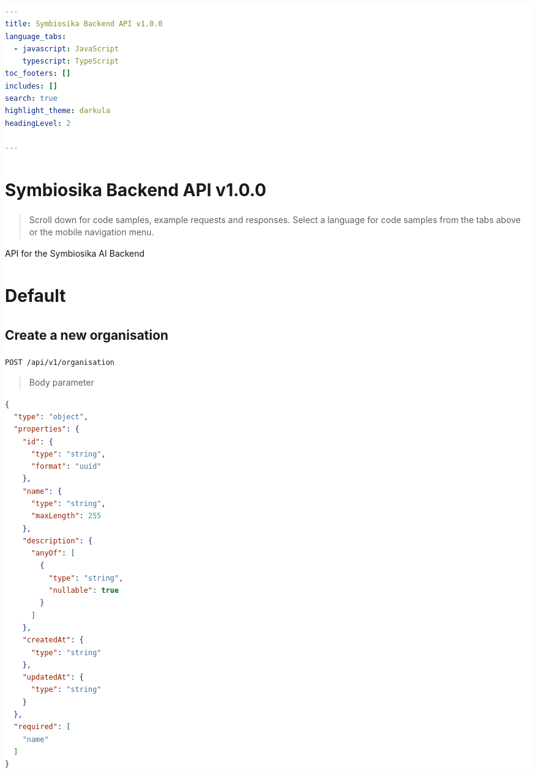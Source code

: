 ```yaml
---
title: Symbiosika Backend API v1.0.0
language_tabs:
  - javascript: JavaScript
    typescript: TypeScript
toc_footers: []
includes: []
search: true
highlight_theme: darkula
headingLevel: 2

---
```




<h1 id="symbiosika-backend-api">Symbiosika Backend API v1.0.0</h1>

> Scroll down for code samples, example requests and responses. Select a language for code samples from the tabs above or the mobile navigation menu.

API for the Symbiosika AI Backend

<h1 id="symbiosika-backend-api-default">Default</h1>

## Create a new organisation

<a id="opIdpostApiV1Organisation"></a>

`POST /api/v1/organisation`

> Body parameter

```json
{
  "type": "object",
  "properties": {
    "id": {
      "type": "string",
      "format": "uuid"
    },
    "name": {
      "type": "string",
      "maxLength": 255
    },
    "description": {
      "anyOf": [
        {
          "type": "string",
          "nullable": true
        }
      ]
    },
    "createdAt": {
      "type": "string"
    },
    "updatedAt": {
      "type": "string"
    }
  },
  "required": [
    "name"
  ]
}
```
